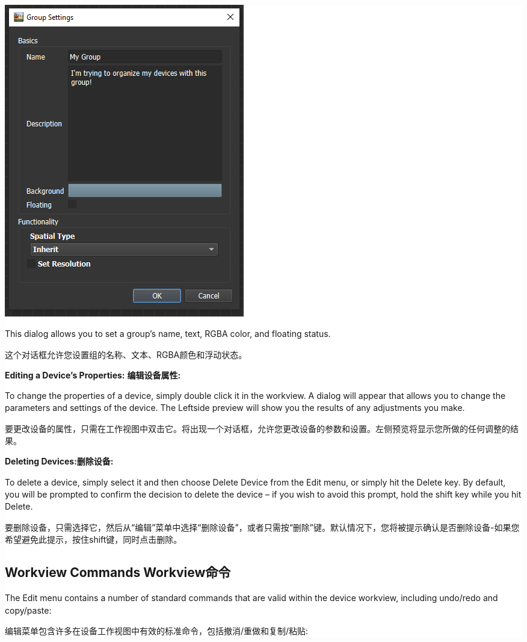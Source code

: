  ![img](.\Image\Image-37.png)

This dialog allows you to set a group’s name, text, RGBA color, and floating status.

这个对话框允许您设置组的名称、文本、RGBA颜色和浮动状态。

**Editing a Device’s Properties:** **编辑设备属性:**

To change the properties of a device, simply double click it in the workview. A dialog will appear that allows you to change the parameters and settings of the device. The Leftside preview will show you the results of any adjustments you make.

要更改设备的属性，只需在工作视图中双击它。将出现一个对话框，允许您更改设备的参数和设置。左侧预览将显示您所做的任何调整的结果。

**Deleting Devices:删除设备:**

To delete a device, simply select it and then choose Delete Device from the Edit menu, or simply hit the Delete key. By default, you will be prompted to confirm the decision to delete the device – if you wish to avoid this prompt, hold the shift key while you hit Delete.

要删除设备，只需选择它，然后从“编辑”菜单中选择“删除设备”，或者只需按“删除”键。默认情况下，您将被提示确认是否删除设备-如果您希望避免此提示，按住shift键，同时点击删除。

## Workview Commands Workview命令

The Edit menu contains a number of standard commands that are valid within the device workview, including undo/redo and copy/paste:

编辑菜单包含许多在设备工作视图中有效的标准命令，包括撤消/重做和复制/粘贴:

